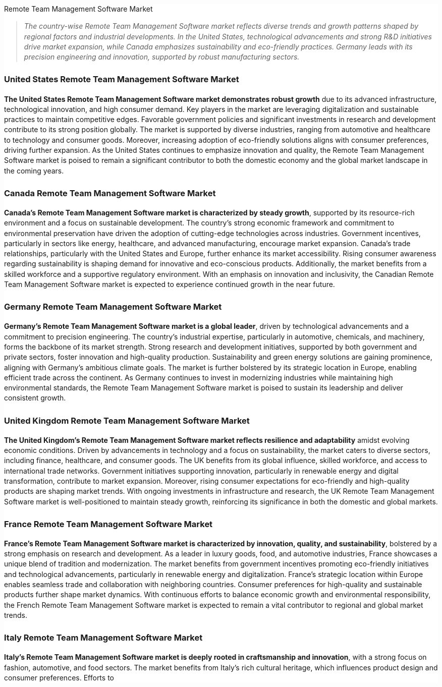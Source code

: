 Remote Team Management Software Market<br /></span></h1><blockquote><p><em><span class="">The country-wise Remote Team Management Software market reflects diverse trends and growth patterns shaped by regional factors and industrial developments. In the United States, technological advancements and strong R&amp;D initiatives drive market expansion, while Canada emphasizes sustainability and eco-friendly practices. Germany leads with its precision engineering and innovation, supported by robust manufacturing sectors.</span></em></p></blockquote><h3><strong>United States Remote Team Management Software Market</strong></h3><p><strong>The United States Remote Team Management Software market demonstrates robust growth</strong> due to its advanced infrastructure, technological innovation, and high consumer demand. Key players in the market are leveraging digitalization and sustainable practices to maintain competitive edges. Favorable government policies and significant investments in research and development contribute to its strong position globally. The market is supported by diverse industries, ranging from automotive and healthcare to technology and consumer goods. Moreover, increasing adoption of eco-friendly solutions aligns with consumer preferences, driving further expansion. As the United States continues to emphasize innovation and quality, the Remote Team Management Software market is poised to remain a significant contributor to both the domestic economy and the global market landscape in the coming years.</p><h3><strong>Canada Remote Team Management Software Market</strong></h3><p><strong>Canada&rsquo;s Remote Team Management Software market is characterized by steady growth</strong>, supported by its resource-rich environment and a focus on sustainable development. The country&rsquo;s strong economic framework and commitment to environmental preservation have driven the adoption of cutting-edge technologies across industries. Government incentives, particularly in sectors like energy, healthcare, and advanced manufacturing, encourage market expansion. Canada&rsquo;s trade relationships, particularly with the United States and Europe, further enhance its market accessibility. Rising consumer awareness regarding sustainability is shaping demand for innovative and eco-conscious products. Additionally, the market benefits from a skilled workforce and a supportive regulatory environment. With an emphasis on innovation and inclusivity, the Canadian Remote Team Management Software market is expected to experience continued growth in the near future.</p><h3><strong>Germany Remote Team Management Software Market</strong></h3><p><strong>Germany&rsquo;s Remote Team Management Software market is a global leader</strong>, driven by technological advancements and a commitment to precision engineering. The country&rsquo;s industrial expertise, particularly in automotive, chemicals, and machinery, forms the backbone of its market strength. Strong research and development initiatives, supported by both government and private sectors, foster innovation and high-quality production. Sustainability and green energy solutions are gaining prominence, aligning with Germany&rsquo;s ambitious climate goals. The market is further bolstered by its strategic location in Europe, enabling efficient trade across the continent. As Germany continues to invest in modernizing industries while maintaining high environmental standards, the Remote Team Management Software market is poised to sustain its leadership and deliver consistent growth.</p><h3><strong>United Kingdom Remote Team Management Software Market</strong></h3><p><strong>The United Kingdom&rsquo;s Remote Team Management Software market reflects resilience and adaptability</strong> amidst evolving economic conditions. Driven by advancements in technology and a focus on sustainability, the market caters to diverse sectors, including finance, healthcare, and consumer goods. The UK benefits from its global influence, skilled workforce, and access to international trade networks. Government initiatives supporting innovation, particularly in renewable energy and digital transformation, contribute to market expansion. Moreover, rising consumer expectations for eco-friendly and high-quality products are shaping market trends. With ongoing investments in infrastructure and research, the UK Remote Team Management Software market is well-positioned to maintain steady growth, reinforcing its significance in both the domestic and global markets.</p><h3><strong>France Remote Team Management Software Market</strong></h3><p><strong>France&rsquo;s Remote Team Management Software market is characterized by innovation, quality, and sustainability</strong>, bolstered by a strong emphasis on research and development. As a leader in luxury goods, food, and automotive industries, France showcases a unique blend of tradition and modernization. The market benefits from government incentives promoting eco-friendly initiatives and technological advancements, particularly in renewable energy and digitalization. France&rsquo;s strategic location within Europe enables seamless trade and collaboration with neighboring countries. Consumer preferences for high-quality and sustainable products further shape market dynamics. With continuous efforts to balance economic growth and environmental responsibility, the French Remote Team Management Software market is expected to remain a vital contributor to regional and global market trends.</p><h3><strong>Italy Remote Team Management Software Market</strong></h3><p><strong>Italy&rsquo;s Remote Team Management Software market is deeply rooted in craftsmanship and innovation</strong>, with a strong focus on fashion, automotive, and food sectors. The market benefits from Italy&rsquo;s rich cultural heritage, which influences product design and consumer preferences. Efforts to